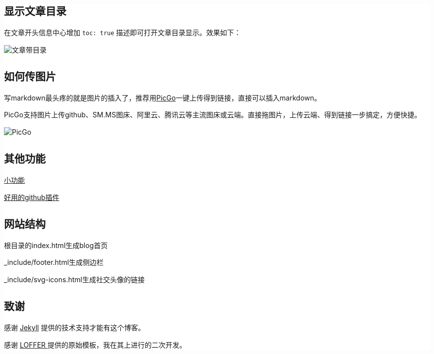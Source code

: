 ## 显示文章目录

在文章开头信息中心增加 `toc: true` 描述即可打开文章目录显示。效果如下：

![文章带目录](https://i.loli.net/2020/07/12/TFlRj3kBdpocY9K.png)



## 如何传图片

写markdown最头疼的就是图片的插入了，推荐用[PicGo](https://picgo.github.io/PicGo-Doc/zh/guide/)一键上传得到链接，直接可以插入markdown。

PicGo支持图片上传github、SM.MS图床、阿里云、腾讯云等主流图床或云端。直接拖图片，上传云端、得到链接一步搞定，方便快捷。

![PicGo](https://raw.githubusercontent.com/lemonchann/lemonchann.github.io/master/images/2019-11-22-create_blog_with_github_pages/PicGo.png)

## 其他功能

[小功能](https://blog.csdn.net/ds19991999/article/details/81293467)

[好用的github插件](https://blog.csdn.net/u012702547/article/details/100533763)



## 网站结构

根目录的index.html生成blog首页

_include/footer.html生成侧边栏

_include/svg-icons.html生成社交头像的链接



## 致谢

感谢 [Jekyll](https://www.jekyll.com.cn/) 提供的技术支持才能有这个博客。

感谢 [LOFFER ](https://fromendworld.github.io/LOFFER/document/)提供的原始模板，我在其上进行的二次开发。
